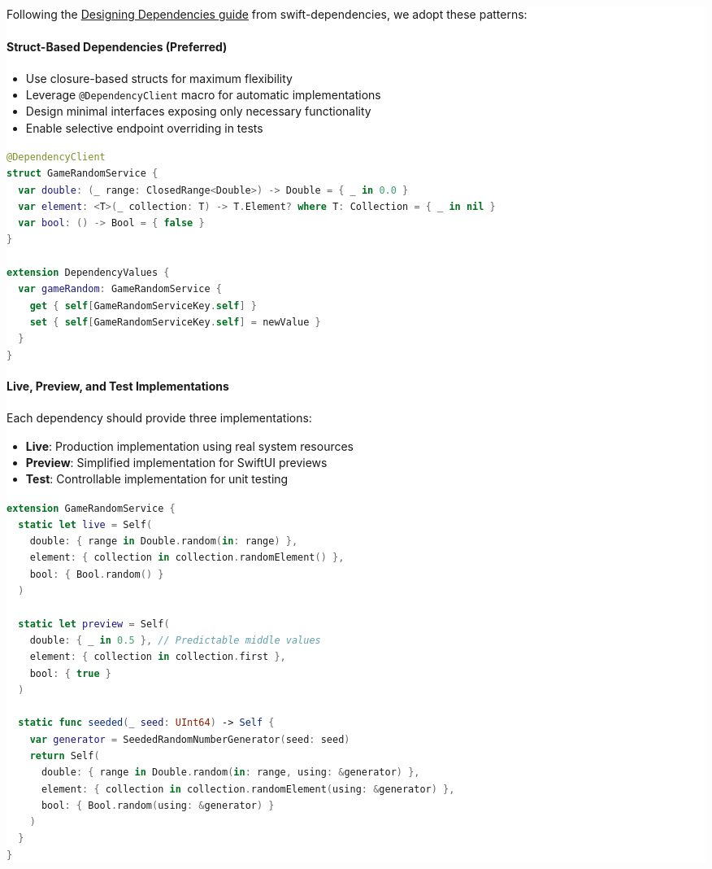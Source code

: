 Following the [Designing Dependencies guide](https://github.com/pointfreeco/swift-dependencies/blob/main/Sources/Dependencies/Documentation.docc/Articles/DesigningDependencies.md) from swift-dependencies, we adopt these patterns:

#### Struct-Based Dependencies (Preferred)

- Use closure-based structs for maximum flexibility
- Leverage `@DependencyClient` macro for automatic implementations
- Design minimal interfaces exposing only necessary functionality
- Enable selective endpoint overriding in tests

```swift
@DependencyClient
struct GameRandomService {
  var double: (_ range: ClosedRange<Double>) -> Double = { _ in 0.0 }
  var element: <T>(_ collection: T) -> T.Element? where T: Collection = { _ in nil }
  var bool: () -> Bool = { false }
}

extension DependencyValues {
  var gameRandom: GameRandomService {
    get { self[GameRandomServiceKey.self] }
    set { self[GameRandomServiceKey.self] = newValue }
  }
}
```

#### Live, Preview, and Test Implementations

Each dependency should provide three implementations:

- **Live**: Production implementation using real system resources
- **Preview**: Simplified implementation for SwiftUI previews
- **Test**: Controllable implementation for unit testing

```swift
extension GameRandomService {
  static let live = Self(
    double: { range in Double.random(in: range) },
    element: { collection in collection.randomElement() },
    bool: { Bool.random() }
  )

  static let preview = Self(
    double: { _ in 0.5 }, // Predictable middle values
    element: { collection in collection.first },
    bool: { true }
  )

  static func seeded(_ seed: UInt64) -> Self {
    var generator = SeededRandomNumberGenerator(seed: seed)
    return Self(
      double: { range in Double.random(in: range, using: &generator) },
      element: { collection in collection.randomElement(using: &generator) },
      bool: { Bool.random(using: &generator) }
    )
  }
}
```
